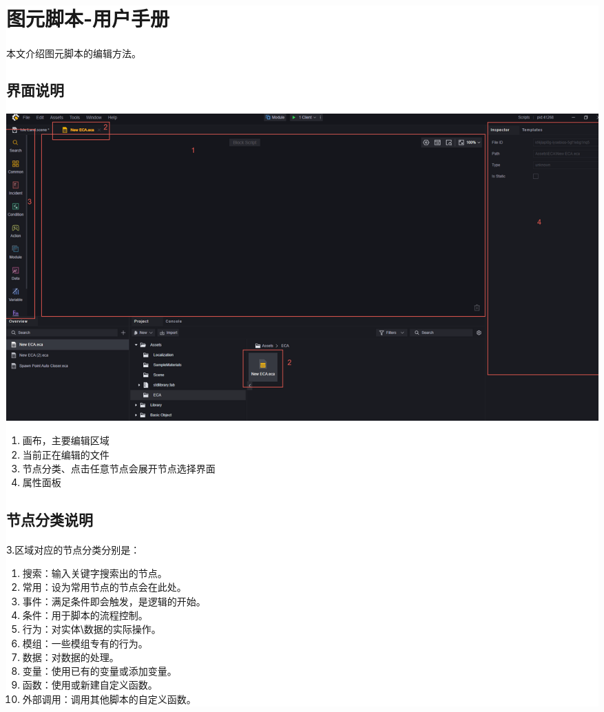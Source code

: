 # 图元脚本-用户手册

本文介绍图元脚本的编辑方法。

## 界面说明

![image-20240719154714450](./img/image-20240719154714450.png)

1. 画布，主要编辑区域
2. 当前正在编辑的文件
3. 节点分类、点击任意节点会展开节点选择界面
4. 属性面板

## 节点分类说明

3.区域对应的节点分类分别是：

1. 搜索：输入关键字搜索出的节点。
2. 常用：设为常用节点的节点会在此处。
3. 事件：满足条件即会触发，是逻辑的开始。
4. 条件：用于脚本的流程控制。
5. 行为：对实体\数据的实际操作。
6. 模组：一些模组专有的行为。
7. 数据：对数据的处理。
8. 变量：使用已有的变量或添加变量。
9. 函数：使用或新建自定义函数。
10. 外部调用：调用其他脚本的自定义函数。
